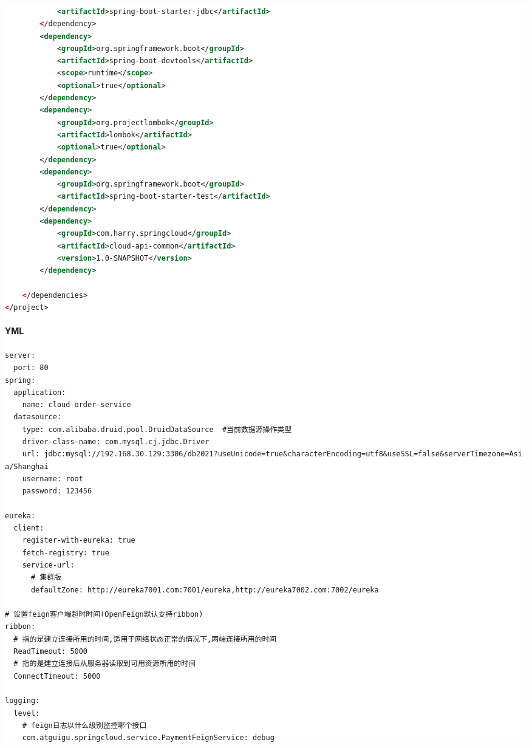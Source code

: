 ```XML
            <artifactId>spring-boot-starter-jdbc</artifactId>
        </dependency>
        <dependency>
            <groupId>org.springframework.boot</groupId>
            <artifactId>spring-boot-devtools</artifactId>
            <scope>runtime</scope>
            <optional>true</optional>
        </dependency>
        <dependency>
            <groupId>org.projectlombok</groupId>
            <artifactId>lombok</artifactId>
            <optional>true</optional>
        </dependency>
        <dependency>
            <groupId>org.springframework.boot</groupId>
            <artifactId>spring-boot-starter-test</artifactId>
        </dependency>
        <dependency>
            <groupId>com.harry.springcloud</groupId>
            <artifactId>cloud-api-common</artifactId>
            <version>1.0-SNAPSHOT</version>
        </dependency>

    </dependencies>
</project>
```

#### YML

```YML
server:
  port: 80
spring:
  application:
    name: cloud-order-service
  datasource:
    type: com.alibaba.druid.pool.DruidDataSource  #当前数据源操作类型
    driver-class-name: com.mysql.cj.jdbc.Driver
    url: jdbc:mysql://192.168.30.129:3306/db2021?useUnicode=true&characterEncoding=utf8&useSSL=false&serverTimezone=Asia/Shanghai
    username: root
    password: 123456

eureka:
  client:
    register-with-eureka: true
    fetch-registry: true
    service-url:
      # 集群版
      defaultZone: http://eureka7001.com:7001/eureka,http://eureka7002.com:7002/eureka

# 设置feign客户端超时时间(OpenFeign默认支持ribbon)
ribbon:
  # 指的是建立连接所用的时间,适用于网络状态正常的情况下,两端连接所用的时间
  ReadTimeout: 5000
  # 指的是建立连接后从服务器读取到可用资源所用的时间
  ConnectTimeout: 5000

logging:
  level:
    # feign日志以什么级别监控哪个接口
    com.atguigu.springcloud.service.PaymentFeignService: debug
```
